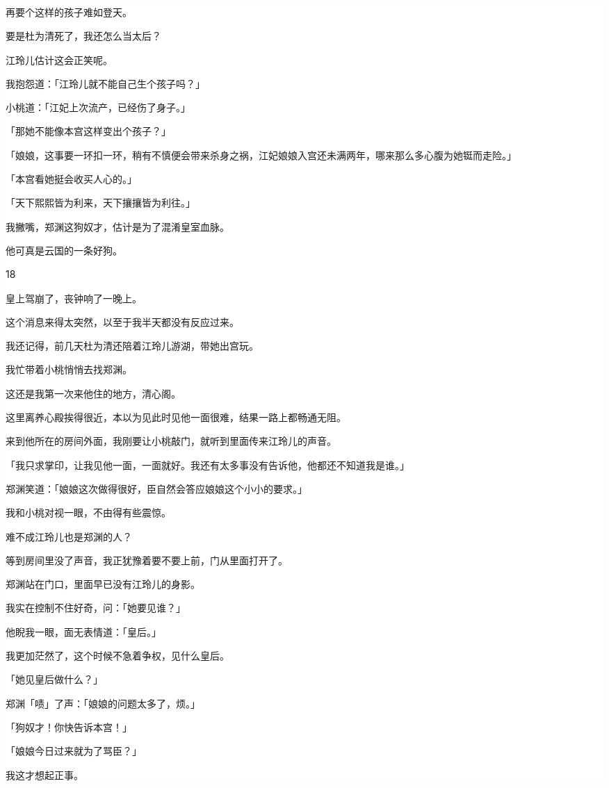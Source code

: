 再要个这样的孩子难如登天。

要是杜为清死了，我还怎么当太后？

江玲儿估计这会正笑呢。

我抱怨道：「江玲儿就不能自己生个孩子吗？」

小桃道：「江妃上次流产，已经伤了身子。」

「那她不能像本宫这样变出个孩子？」

「娘娘，这事要一环扣一环，稍有不慎便会带来杀身之祸，江妃娘娘入宫还未满两年，哪来那么多心腹为她铤而走险。」

「本宫看她挺会收买人心的。」

「天下熙熙皆为利来，天下攘攘皆为利往。」

我撇嘴，郑渊这狗奴才，估计是为了混淆皇室血脉。

他可真是云国的一条好狗。

18

皇上驾崩了，丧钟响了一晚上。

这个消息来得太突然，以至于我半天都没有反应过来。

我还记得，前几天杜为清还陪着江玲儿游湖，带她出宫玩。

我忙带着小桃悄悄去找郑渊。

这还是我第一次来他住的地方，清心阁。

这里离养心殿挨得很近，本以为见此时见他一面很难，结果一路上都畅通无阻。

来到他所在的房间外面，我刚要让小桃敲门，就听到里面传来江玲儿的声音。

「我只求掌印，让我见他一面，一面就好。我还有太多事没有告诉他，他都还不知道我是谁。」

郑渊笑道：「娘娘这次做得很好，臣自然会答应娘娘这个小小的要求。」

我和小桃对视一眼，不由得有些震惊。

难不成江玲儿也是郑渊的人？

等到房间里没了声音，我正犹豫着要不要上前，门从里面打开了。

郑渊站在门口，里面早已没有江玲儿的身影。

我实在控制不住好奇，问：「她要见谁？」

他睨我一眼，面无表情道：「皇后。」

我更加茫然了，这个时候不急着争权，见什么皇后。

「她见皇后做什么？」

郑渊「啧」了声：「娘娘的问题太多了，烦。」

「狗奴才！你快告诉本宫！」

「娘娘今日过来就为了骂臣？」

我这才想起正事。
